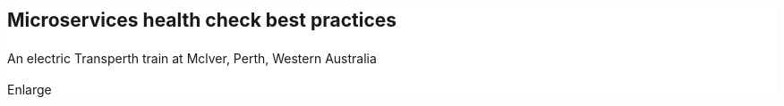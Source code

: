 ## Microservices health check best practices

An electric Transperth train at Mclver, Perth, Western Australia

Enlarge
